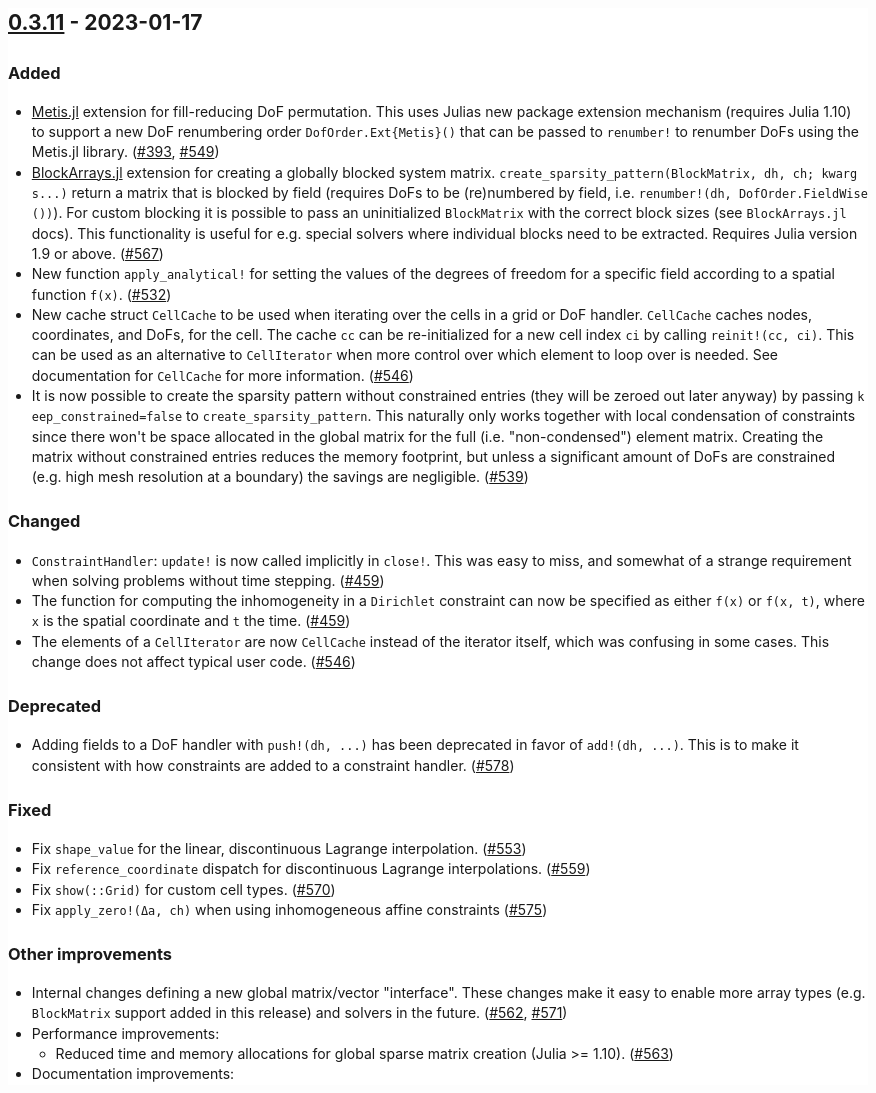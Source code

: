 ## [0.3.11] - 2023-01-17
### Added
 - [Metis.jl](https://github.com/JuliaSparse/Metis.jl) extension for fill-reducing DoF
   permutation. This uses Julias new package extension mechanism (requires Julia 1.10) to
   support a new DoF renumbering order `DofOrder.Ext{Metis}()` that can be passed to
   `renumber!` to renumber DoFs using the Metis.jl library. ([#393][github-393],
   [#549][github-549])
 - [BlockArrays.jl](https://github.com/JuliaArrays/BlockArrays.jl) extension for creating a
   globally blocked system matrix. `create_sparsity_pattern(BlockMatrix, dh, ch; kwargs...)`
   return a matrix that is blocked by field (requires DoFs to be (re)numbered by field, i.e.
   `renumber!(dh, DofOrder.FieldWise())`). For custom blocking it is possible to pass an
   uninitialized `BlockMatrix` with the correct block sizes (see `BlockArrays.jl` docs).
   This functionality is useful for e.g. special solvers where individual blocks need to be
   extracted. Requires Julia version 1.9 or above. ([#567][github-567])
 - New function `apply_analytical!` for setting the values of the degrees of freedom for a
   specific field according to a spatial function `f(x)`. ([#532][github-532])
 - New cache struct `CellCache` to be used when iterating over the cells in a grid or DoF
   handler. `CellCache` caches nodes, coordinates, and DoFs, for the cell. The cache `cc`
   can be re-initialized for a new cell index `ci` by calling `reinit!(cc, ci)`. This can be
   used as an alternative to `CellIterator` when more control over which element to loop
   over is needed. See documentation for `CellCache` for more information.
   ([#546][github-546])
 - It is now possible to create the sparsity pattern without constrained entries (they will
   be zeroed out later anyway) by passing `keep_constrained=false` to
   `create_sparsity_pattern`. This naturally only works together with local condensation of
   constraints since there won't be space allocated in the global matrix for the full (i.e.
   "non-condensed") element matrix. Creating the matrix without constrained entries reduces
   the memory footprint, but unless a significant amount of DoFs are constrained (e.g. high
   mesh resolution at a boundary) the savings are negligible. ([#539][github-539])
### Changed
 - `ConstraintHandler`: `update!` is now called implicitly in `close!`. This was easy to
   miss, and somewhat of a strange requirement when solving problems without time stepping.
   ([#459][github-459])
 - The function for computing the inhomogeneity in a `Dirichlet` constraint can now be
   specified as either `f(x)` or `f(x, t)`, where `x` is the spatial coordinate and `t` the
   time. ([#459][github-459])
 - The elements of a `CellIterator` are now `CellCache` instead of the iterator itself,
   which was confusing in some cases. This change does not affect typical user code.
   ([#546][github-546])
### Deprecated
 - Adding fields to a DoF handler with `push!(dh, ...)` has been deprecated in favor of
   `add!(dh, ...)`. This is to make it consistent with how constraints are added to a
   constraint handler. ([#578][github-578])
### Fixed
 - Fix `shape_value` for the linear, discontinuous Lagrange interpolation.
   ([#553][github-553])
 - Fix `reference_coordinate` dispatch for discontinuous Lagrange interpolations.
   ([#559][github-559])
 - Fix `show(::Grid)` for custom cell types. ([#570][github-570])
 - Fix `apply_zero!(Δa, ch)` when using inhomogeneous affine constraints
   ([#575][github-575])
### Other improvements
 - Internal changes defining a new global matrix/vector "interface". These changes make it
   easy to enable more array types (e.g. `BlockMatrix` support added in this release) and
   solvers in the future. ([#562][github-562], [#571][github-571])
 - Performance improvements:
    - Reduced time and memory allocations for global sparse matrix creation (Julia >= 1.10).
      ([#563][github-563])
 - Documentation improvements:

[Unreleased]: https://github.com/Ferrite-FEM/Ferrite.jl/compare/v1.3.14...HEAD
[1.0.0]: https://github.com/Ferrite-FEM/Ferrite.jl/compare/v0.3.14...HEAD
[0.3.14]: https://github.com/Ferrite-FEM/Ferrite.jl/compare/v0.3.13...v0.3.14
[0.3.13]: https://github.com/Ferrite-FEM/Ferrite.jl/compare/v0.3.12...v0.3.13
[0.3.12]: https://github.com/Ferrite-FEM/Ferrite.jl/compare/v0.3.11...v0.3.12
[0.3.11]: https://github.com/Ferrite-FEM/Ferrite.jl/compare/v0.3.10...v0.3.11
[0.3.10]: https://github.com/Ferrite-FEM/Ferrite.jl/compare/v0.3.9...v0.3.10
[0.3.9]: https://github.com/Ferrite-FEM/Ferrite.jl/compare/v0.3.8...v0.3.9
[0.3.8]: https://github.com/Ferrite-FEM/Ferrite.jl/compare/v0.3.7...v0.3.8
[0.3.7]: https://github.com/Ferrite-FEM/Ferrite.jl/compare/v0.3.6...v0.3.7
[0.3.6]: https://github.com/Ferrite-FEM/Ferrite.jl/compare/v0.3.5...v0.3.6
[0.3.5]: https://github.com/Ferrite-FEM/Ferrite.jl/compare/v0.3.4...v0.3.5
[0.3.4]: https://github.com/Ferrite-FEM/Ferrite.jl/compare/v0.3.3...v0.3.4
[0.3.3]: https://github.com/Ferrite-FEM/Ferrite.jl/compare/v0.3.2...v0.3.3
[0.3.2]: https://github.com/Ferrite-FEM/Ferrite.jl/compare/v0.3.1...v0.3.2
[github-352]: https://github.com/Ferrite-FEM/Ferrite.jl/pull/352
[github-363]: https://github.com/Ferrite-FEM/Ferrite.jl/pull/363
[github-378]: https://github.com/Ferrite-FEM/Ferrite.jl/pull/378
[github-385]: https://github.com/Ferrite-FEM/Ferrite.jl/pull/385
[github-386]: https://github.com/Ferrite-FEM/Ferrite.jl/pull/386
[github-388]: https://github.com/Ferrite-FEM/Ferrite.jl/pull/388
[github-390]: https://github.com/Ferrite-FEM/Ferrite.jl/pull/390
[github-392]: https://github.com/Ferrite-FEM/Ferrite.jl/pull/392
[github-393]: https://github.com/Ferrite-FEM/Ferrite.jl/pull/393
[github-401]: https://github.com/Ferrite-FEM/Ferrite.jl/pull/401
[github-402]: https://github.com/Ferrite-FEM/Ferrite.jl/pull/402
[github-404]: https://github.com/Ferrite-FEM/Ferrite.jl/pull/404
[github-406]: https://github.com/Ferrite-FEM/Ferrite.jl/pull/406
[github-407]: https://github.com/Ferrite-FEM/Ferrite.jl/pull/407
[github-411]: https://github.com/Ferrite-FEM/Ferrite.jl/pull/411
[github-418]: https://github.com/Ferrite-FEM/Ferrite.jl/pull/418
[github-425]: https://github.com/Ferrite-FEM/Ferrite.jl/pull/425
[github-428]: https://github.com/Ferrite-FEM/Ferrite.jl/pull/428
[github-431]: https://github.com/Ferrite-FEM/Ferrite.jl/pull/431
[github-436]: https://github.com/Ferrite-FEM/Ferrite.jl/pull/436
[github-444]: https://github.com/Ferrite-FEM/Ferrite.jl/pull/444
[github-453]: https://github.com/Ferrite-FEM/Ferrite.jl/pull/453
[github-455]: https://github.com/Ferrite-FEM/Ferrite.jl/pull/455
[github-456]: https://github.com/Ferrite-FEM/Ferrite.jl/pull/456
[github-458]: https://github.com/Ferrite-FEM/Ferrite.jl/pull/458
[github-459]: https://github.com/Ferrite-FEM/Ferrite.jl/pull/459
[github-460]: https://github.com/Ferrite-FEM/Ferrite.jl/pull/460
[github-461]: https://github.com/Ferrite-FEM/Ferrite.jl/pull/461
[github-462]: https://github.com/Ferrite-FEM/Ferrite.jl/pull/462
[github-464]: https://github.com/Ferrite-FEM/Ferrite.jl/pull/464
[github-465]: https://github.com/Ferrite-FEM/Ferrite.jl/pull/465
[github-466]: https://github.com/Ferrite-FEM/Ferrite.jl/pull/466
[github-467]: https://github.com/Ferrite-FEM/Ferrite.jl/pull/467
[github-469]: https://github.com/Ferrite-FEM/Ferrite.jl/pull/469
[github-471]: https://github.com/Ferrite-FEM/Ferrite.jl/pull/471
[github-473]: https://github.com/Ferrite-FEM/Ferrite.jl/pull/473
[github-475]: https://github.com/Ferrite-FEM/Ferrite.jl/pull/475
[github-478]: https://github.com/Ferrite-FEM/Ferrite.jl/pull/478
[github-481]: https://github.com/Ferrite-FEM/Ferrite.jl/pull/481
[github-482]: https://github.com/Ferrite-FEM/Ferrite.jl/pull/482
[github-487]: https://github.com/Ferrite-FEM/Ferrite.jl/pull/487
[github-489]: https://github.com/Ferrite-FEM/Ferrite.jl/pull/489
[github-494]: https://github.com/Ferrite-FEM/Ferrite.jl/pull/494
[github-495]: https://github.com/Ferrite-FEM/Ferrite.jl/pull/495
[github-496]: https://github.com/Ferrite-FEM/Ferrite.jl/pull/496
[github-500]: https://github.com/Ferrite-FEM/Ferrite.jl/pull/500
[github-501]: https://github.com/Ferrite-FEM/Ferrite.jl/pull/501
[github-503]: https://github.com/Ferrite-FEM/Ferrite.jl/pull/503
[github-505]: https://github.com/Ferrite-FEM/Ferrite.jl/pull/505
[github-506]: https://github.com/Ferrite-FEM/Ferrite.jl/pull/506
[github-509]: https://github.com/Ferrite-FEM/Ferrite.jl/pull/509
[github-512]: https://github.com/Ferrite-FEM/Ferrite.jl/pull/512
[github-514]: https://github.com/Ferrite-FEM/Ferrite.jl/pull/514
[github-518]: https://github.com/Ferrite-FEM/Ferrite.jl/pull/518
[github-520]: https://github.com/Ferrite-FEM/Ferrite.jl/pull/520
[github-523]: https://github.com/Ferrite-FEM/Ferrite.jl/pull/523
[github-524]: https://github.com/Ferrite-FEM/Ferrite.jl/pull/524
[github-528]: https://github.com/Ferrite-FEM/Ferrite.jl/pull/528
[github-529]: https://github.com/Ferrite-FEM/Ferrite.jl/pull/529
[github-530]: https://github.com/Ferrite-FEM/Ferrite.jl/pull/530
[github-531]: https://github.com/Ferrite-FEM/Ferrite.jl/pull/531
[github-532]: https://github.com/Ferrite-FEM/Ferrite.jl/pull/532
[github-533]: https://github.com/Ferrite-FEM/Ferrite.jl/pull/533
[github-534]: https://github.com/Ferrite-FEM/Ferrite.jl/pull/534
[github-535]: https://github.com/Ferrite-FEM/Ferrite.jl/pull/535
[github-536]: https://github.com/Ferrite-FEM/Ferrite.jl/pull/536
[github-537]: https://github.com/Ferrite-FEM/Ferrite.jl/pull/537
[github-538]: https://github.com/Ferrite-FEM/Ferrite.jl/pull/538
[github-539]: https://github.com/Ferrite-FEM/Ferrite.jl/pull/539
[github-540]: https://github.com/Ferrite-FEM/Ferrite.jl/pull/540
[github-541]: https://github.com/Ferrite-FEM/Ferrite.jl/pull/541
[github-542]: https://github.com/Ferrite-FEM/Ferrite.jl/pull/542
[github-543]: https://github.com/Ferrite-FEM/Ferrite.jl/pull/543
[github-544]: https://github.com/Ferrite-FEM/Ferrite.jl/pull/544
[github-545]: https://github.com/Ferrite-FEM/Ferrite.jl/pull/545
[github-546]: https://github.com/Ferrite-FEM/Ferrite.jl/pull/546
[github-547]: https://github.com/Ferrite-FEM/Ferrite.jl/pull/547
[github-549]: https://github.com/Ferrite-FEM/Ferrite.jl/pull/549
[github-550]: https://github.com/Ferrite-FEM/Ferrite.jl/pull/550
[github-553]: https://github.com/Ferrite-FEM/Ferrite.jl/pull/553
[github-559]: https://github.com/Ferrite-FEM/Ferrite.jl/pull/559
[github-562]: https://github.com/Ferrite-FEM/Ferrite.jl/pull/562
[github-563]: https://github.com/Ferrite-FEM/Ferrite.jl/pull/563
[github-567]: https://github.com/Ferrite-FEM/Ferrite.jl/pull/567
[github-570]: https://github.com/Ferrite-FEM/Ferrite.jl/pull/570
[github-571]: https://github.com/Ferrite-FEM/Ferrite.jl/pull/571
[github-574]: https://github.com/Ferrite-FEM/Ferrite.jl/pull/574
[github-575]: https://github.com/Ferrite-FEM/Ferrite.jl/pull/575
[github-577]: https://github.com/Ferrite-FEM/Ferrite.jl/pull/577
[github-578]: https://github.com/Ferrite-FEM/Ferrite.jl/pull/578
[github-581]: https://github.com/Ferrite-FEM/Ferrite.jl/pull/581
[github-582]: https://github.com/Ferrite-FEM/Ferrite.jl/pull/582
[github-583]: https://github.com/Ferrite-FEM/Ferrite.jl/pull/583
[github-588]: https://github.com/Ferrite-FEM/Ferrite.jl/pull/588
[github-591]: https://github.com/Ferrite-FEM/Ferrite.jl/pull/591
[github-592]: https://github.com/Ferrite-FEM/Ferrite.jl/pull/592
[github-593]: https://github.com/Ferrite-FEM/Ferrite.jl/pull/593
[github-594]: https://github.com/Ferrite-FEM/Ferrite.jl/pull/594
[github-598]: https://github.com/Ferrite-FEM/Ferrite.jl/pull/598
[github-599]: https://github.com/Ferrite-FEM/Ferrite.jl/pull/599
[github-600]: https://github.com/Ferrite-FEM/Ferrite.jl/pull/600
[github-601]: https://github.com/Ferrite-FEM/Ferrite.jl/pull/601
[github-602]: https://github.com/Ferrite-FEM/Ferrite.jl/pull/602
[github-604]: https://github.com/Ferrite-FEM/Ferrite.jl/pull/604
[github-606]: https://github.com/Ferrite-FEM/Ferrite.jl/pull/606
[github-611]: https://github.com/Ferrite-FEM/Ferrite.jl/pull/611
[github-614]: https://github.com/Ferrite-FEM/Ferrite.jl/pull/614
[github-621]: https://github.com/Ferrite-FEM/Ferrite.jl/pull/621
[github-624]: https://github.com/Ferrite-FEM/Ferrite.jl/pull/624
[github-627]: https://github.com/Ferrite-FEM/Ferrite.jl/pull/627
[github-629]: https://github.com/Ferrite-FEM/Ferrite.jl/pull/629
[github-633]: https://github.com/Ferrite-FEM/Ferrite.jl/pull/633
[github-637]: https://github.com/Ferrite-FEM/Ferrite.jl/pull/637
[github-639]: https://github.com/Ferrite-FEM/Ferrite.jl/pull/639
[github-641]: https://github.com/Ferrite-FEM/Ferrite.jl/pull/641
[github-642]: https://github.com/Ferrite-FEM/Ferrite.jl/pull/642
[github-643]: https://github.com/Ferrite-FEM/Ferrite.jl/pull/643
[github-645]: https://github.com/Ferrite-FEM/Ferrite.jl/pull/645
[github-647]: https://github.com/Ferrite-FEM/Ferrite.jl/pull/647
[github-650]: https://github.com/Ferrite-FEM/Ferrite.jl/pull/650
[github-651]: https://github.com/Ferrite-FEM/Ferrite.jl/pull/651
[github-653]: https://github.com/Ferrite-FEM/Ferrite.jl/pull/653
[github-655]: https://github.com/Ferrite-FEM/Ferrite.jl/pull/655
[github-656]: https://github.com/Ferrite-FEM/Ferrite.jl/pull/656
[github-658]: https://github.com/Ferrite-FEM/Ferrite.jl/pull/658
[github-659]: https://github.com/Ferrite-FEM/Ferrite.jl/pull/659
[github-660]: https://github.com/Ferrite-FEM/Ferrite.jl/pull/660
[github-667]: https://github.com/Ferrite-FEM/Ferrite.jl/pull/667
[github-670]: https://github.com/Ferrite-FEM/Ferrite.jl/pull/670
[github-675]: https://github.com/Ferrite-FEM/Ferrite.jl/pull/675
[github-679]: https://github.com/Ferrite-FEM/Ferrite.jl/pull/679
[github-684]: https://github.com/Ferrite-FEM/Ferrite.jl/pull/684
[github-687]: https://github.com/Ferrite-FEM/Ferrite.jl/pull/687
[github-688]: https://github.com/Ferrite-FEM/Ferrite.jl/pull/688
[github-694]: https://github.com/Ferrite-FEM/Ferrite.jl/pull/694
[github-695]: https://github.com/Ferrite-FEM/Ferrite.jl/pull/695
[github-697]: https://github.com/Ferrite-FEM/Ferrite.jl/pull/697
[github-698]: https://github.com/Ferrite-FEM/Ferrite.jl/pull/698
[github-699]: https://github.com/Ferrite-FEM/Ferrite.jl/pull/699
[github-700]: https://github.com/Ferrite-FEM/Ferrite.jl/pull/700
[github-701]: https://github.com/Ferrite-FEM/Ferrite.jl/pull/701
[github-703]: https://github.com/Ferrite-FEM/Ferrite.jl/pull/703
[github-706]: https://github.com/Ferrite-FEM/Ferrite.jl/pull/706
[github-707]: https://github.com/Ferrite-FEM/Ferrite.jl/pull/707
[github-708]: https://github.com/Ferrite-FEM/Ferrite.jl/pull/708
[github-710]: https://github.com/Ferrite-FEM/Ferrite.jl/pull/710
[github-711]: https://github.com/Ferrite-FEM/Ferrite.jl/pull/711
[github-712]: https://github.com/Ferrite-FEM/Ferrite.jl/pull/712
[github-714]: https://github.com/Ferrite-FEM/Ferrite.jl/pull/714
[github-716]: https://github.com/Ferrite-FEM/Ferrite.jl/pull/716
[github-719]: https://github.com/Ferrite-FEM/Ferrite.jl/pull/719
[github-720]: https://github.com/Ferrite-FEM/Ferrite.jl/pull/720
[github-721]: https://github.com/Ferrite-FEM/Ferrite.jl/pull/721
[github-726]: https://github.com/Ferrite-FEM/Ferrite.jl/pull/726
[github-729]: https://github.com/Ferrite-FEM/Ferrite.jl/pull/729
[github-731]: https://github.com/Ferrite-FEM/Ferrite.jl/pull/731
[github-732]: https://github.com/Ferrite-FEM/Ferrite.jl/pull/732
[github-733]: https://github.com/Ferrite-FEM/Ferrite.jl/pull/733
[github-735]: https://github.com/Ferrite-FEM/Ferrite.jl/pull/735
[github-736]: https://github.com/Ferrite-FEM/Ferrite.jl/pull/736
[github-737]: https://github.com/Ferrite-FEM/Ferrite.jl/pull/737
[github-743]: https://github.com/Ferrite-FEM/Ferrite.jl/pull/743
[github-747]: https://github.com/Ferrite-FEM/Ferrite.jl/pull/747
[github-749]: https://github.com/Ferrite-FEM/Ferrite.jl/pull/749
[github-751]: https://github.com/Ferrite-FEM/Ferrite.jl/pull/751
[github-753]: https://github.com/Ferrite-FEM/Ferrite.jl/pull/753
[github-756]: https://github.com/Ferrite-FEM/Ferrite.jl/pull/756
[github-759]: https://github.com/Ferrite-FEM/Ferrite.jl/pull/759
[github-779]: https://github.com/Ferrite-FEM/Ferrite.jl/pull/779
[github-835]: https://github.com/Ferrite-FEM/Ferrite.jl/pull/835
[github-855]: https://github.com/Ferrite-FEM/Ferrite.jl/pull/855
[github-880]: https://github.com/Ferrite-FEM/Ferrite.jl/pull/880
[github-888]: https://github.com/Ferrite-FEM/Ferrite.jl/pull/888